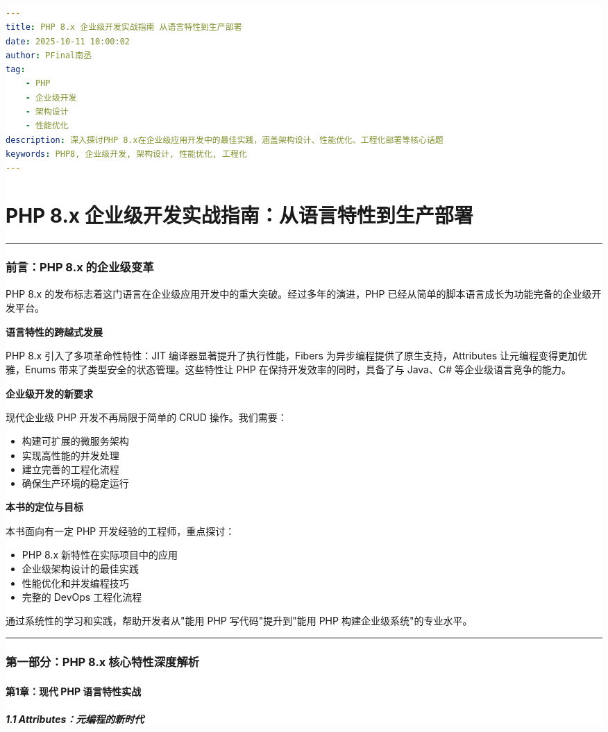 ```yaml
---
title: PHP 8.x 企业级开发实战指南 从语言特性到生产部署
date: 2025-10-11 10:00:02
author: PFinal南丞
tag:
    - PHP
    - 企业级开发
    - 架构设计
    - 性能优化
description: 深入探讨PHP 8.x在企业级应用开发中的最佳实践，涵盖架构设计、性能优化、工程化部署等核心话题
keywords: PHP8, 企业级开发, 架构设计, 性能优化, 工程化
---
```


# PHP 8.x 企业级开发实战指南：从语言特性到生产部署

--- 

### 前言：PHP 8.x 的企业级变革

PHP 8.x 的发布标志着这门语言在企业级应用开发中的重大突破。经过多年的演进，PHP 已经从简单的脚本语言成长为功能完备的企业级开发平台。

**语言特性的跨越式发展**

PHP 8.x 引入了多项革命性特性：JIT 编译器显著提升了执行性能，Fibers 为异步编程提供了原生支持，Attributes 让元编程变得更加优雅，Enums 带来了类型安全的状态管理。这些特性让 PHP 在保持开发效率的同时，具备了与 Java、C# 等企业级语言竞争的能力。

**企业级开发的新要求**

现代企业级 PHP 开发不再局限于简单的 CRUD 操作。我们需要：
- 构建可扩展的微服务架构
- 实现高性能的并发处理
- 建立完善的工程化流程
- 确保生产环境的稳定运行

**本书的定位与目标**

本书面向有一定 PHP 开发经验的工程师，重点探讨：
- PHP 8.x 新特性在实际项目中的应用
- 企业级架构设计的最佳实践
- 性能优化和并发编程技巧
- 完整的 DevOps 工程化流程

通过系统性的学习和实践，帮助开发者从"能用 PHP 写代码"提升到"能用 PHP 构建企业级系统"的专业水平。

--- 

### 第一部分：PHP 8.x 核心特性深度解析

#### 第1章：现代 PHP 语言特性实战

##### 1.1 Attributes：元编程的新时代
